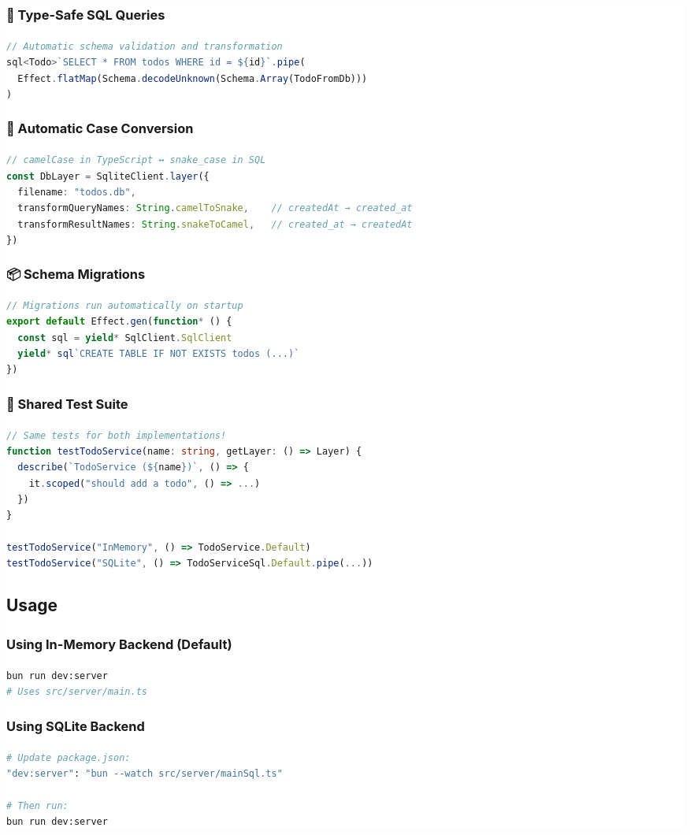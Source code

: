 ### 🎯 Type-Safe SQL Queries
```typescript
// Automatic schema validation and transformation
sql<Todo>`SELECT * FROM todos WHERE id = ${id}`.pipe(
  Effect.flatMap(Schema.decodeUnknown(Schema.Array(TodoFromDb)))
)
```

### 🔄 Automatic Case Conversion
```typescript
// camelCase in TypeScript ↔ snake_case in SQL
const DbLayer = SqliteClient.layer({
  filename: "todos.db",
  transformQueryNames: String.camelToSnake,    // createdAt → created_at
  transformResultNames: String.snakeToCamel,   // created_at → createdAt
})
```

### 📦 Schema Migrations
```typescript
// Migrations run automatically on startup
export default Effect.gen(function* () {
  const sql = yield* SqlClient.SqlClient
  yield* sql`CREATE TABLE IF NOT EXISTS todos (...)`
})
```

### 🧪 Shared Test Suite
```typescript
// Same tests for both implementations!
function testTodoService(name: string, getLayer: () => Layer) {
  describe(`TodoService (${name})`, () => {
    it.scoped("should add a todo", () => ...)
  })
}

testTodoService("InMemory", () => TodoService.Default)
testTodoService("SQLite", () => TodoServiceSql.Default.pipe(...))
```

## Usage

### Using In-Memory Backend (Default)
```bash
bun run dev:server
# Uses src/server/main.ts
```

### Using SQLite Backend
```bash
# Update package.json:
"dev:server": "bun --watch src/server/mainSql.ts"

# Then run:
bun run dev:server
```
